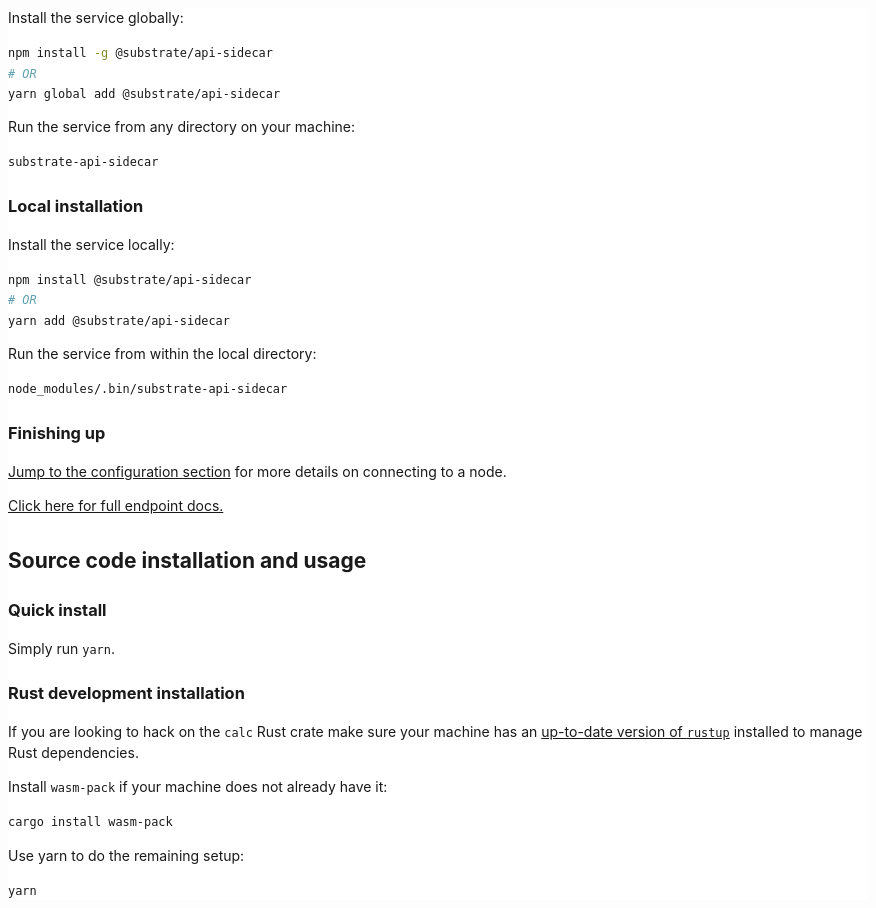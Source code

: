 Install the service globally:

```bash
npm install -g @substrate/api-sidecar
# OR
yarn global add @substrate/api-sidecar
```

Run the service from any directory on your machine:

```bash
substrate-api-sidecar
```

### Local installation

Install the service locally:

```bash
npm install @substrate/api-sidecar
# OR
yarn add @substrate/api-sidecar
```

Run the service from within the local directory:

```bash
node_modules/.bin/substrate-api-sidecar
```

### Finishing up

[Jump to the configuration section](#configuration) for more details on connecting to a node.

[Click here for full endpoint docs.](https://paritytech.github.io/substrate-api-sidecar/dist/)

## Source code installation and usage

### Quick install

Simply run `yarn`.

### Rust development installation

If you are looking to hack on the `calc` Rust crate make sure your machine has an [up-to-date version of `rustup`](https://www.rust-lang.org/tools/install)
installed to manage Rust dependencies.

Install `wasm-pack` if your machine does not already have it:

```bash
cargo install wasm-pack
```

Use yarn to do the remaining setup:

```bash
yarn
```
